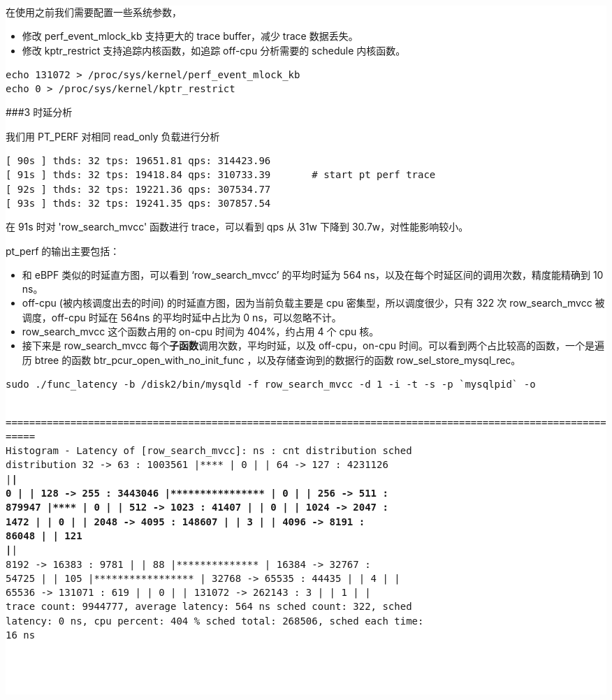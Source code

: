 在使用之前我们需要配置一些系统参数，

* 修改 perf_event_mlock_kb 支持更大的  trace buffer，减少 trace 数据丢失。
* 修改 kptr_restrict 支持追踪内核函数，如追踪 off-cpu 分析需要的 schedule 内核函数。

<div class="language-plaintext highlighter-rouge"><div class="highlight"><pre class="highlight">
echo 131072 > /proc/sys/kernel/perf_event_mlock_kb
echo 0 > /proc/sys/kernel/kptr_restrict
</pre></div></div>

###3 时延分析  

我们用 PT_PERF 对相同 read_only 负载进行分析

<div class="language-plaintext highlighter-rouge"><div class="highlight"><pre class="highlight">
[ 90s ] thds: 32 tps: 19651.81 qps: 314423.96
[ 91s ] thds: 32 tps: 19418.84 qps: 310733.39       # start pt perf trace
[ 92s ] thds: 32 tps: 19221.36 qps: 307534.77
[ 93s ] thds: 32 tps: 19241.35 qps: 307857.54
</pre></div></div>

在 91s 时对 'row_search_mvcc' 函数进行 trace，可以看到 qps 从 31w 下降到 30.7w，对性能影响较小。

pt_perf 的输出主要包括：

* 和 eBPF 类似的时延直方图，可以看到 ‘row_search_mvcc’ 的平均时延为 564 ns，以及在每个时延区间的调用次数，精度能精确到 10 ns。
* off-cpu (被内核调度出去的时间) 的时延直方图，因为当前负载主要是 cpu 密集型，所以调度很少，只有 322 次 row_search_mvcc 被调度，off-cpu 时延在 564ns 的平均时延中占比为 0 ns，可以忽略不计。
* row_search_mvcc 这个函数占用的 on-cpu 时间为 404%，约占用 4 个 cpu 核。
* 接下来是 row_search_mvcc 每个**子函数**调用次数，平均时延，以及 off-cpu，on-cpu 时间。可以看到两个占比较高的函数，一个是遍历 btree 的函数 btr_pcur_open_with_no_init_func ，以及存储查询到的数据行的函数 row_sel_store_mysql_rec。

<div class="language-plaintext highlighter-rouge"><div class="highlight"><pre class="highlight">
sudo ./func_latency -b /disk2/bin/mysqld -f row_search_mvcc -d 1 -i -t -s -p `mysqlpid` -o

===========================================================================================================
Histogram - Latency of [row_search_mvcc]:
          ns             : cnt        distribution        sched      distribution
        32 -> 63         : 1003561  |****                | 0        |                    |
        64 -> 127        : 4231126  |********************| 0        |                    |
       128 -> 255        : 3443046  |****************    | 0        |                    |
       256 -> 511        : 879947   |****                | 0        |                    |
       512 -> 1023       : 41407    |                    | 0        |                    |
      1024 -> 2047       : 1472     |                    | 0        |                    |
      2048 -> 4095       : 148607   |                    | 3        |                    |
      4096 -> 8191       : 86048    |                    | 121      |********************|
      8192 -> 16383      : 9781     |                    | 88       |**************      |
     16384 -> 32767      : 54725    |                    | 105      |*****************   |
     32768 -> 65535      : 44435    |                    | 4        |                    |
     65536 -> 131071     : 619      |                    | 0        |                    |
    131072 -> 262143     : 3        |                    | 1        |                    |
trace count: 9944777, average latency: 564 ns
sched count:     322,   sched latency:   0 ns, cpu percent: 404 %
sched total: 268506, sched each time: 16 ns
